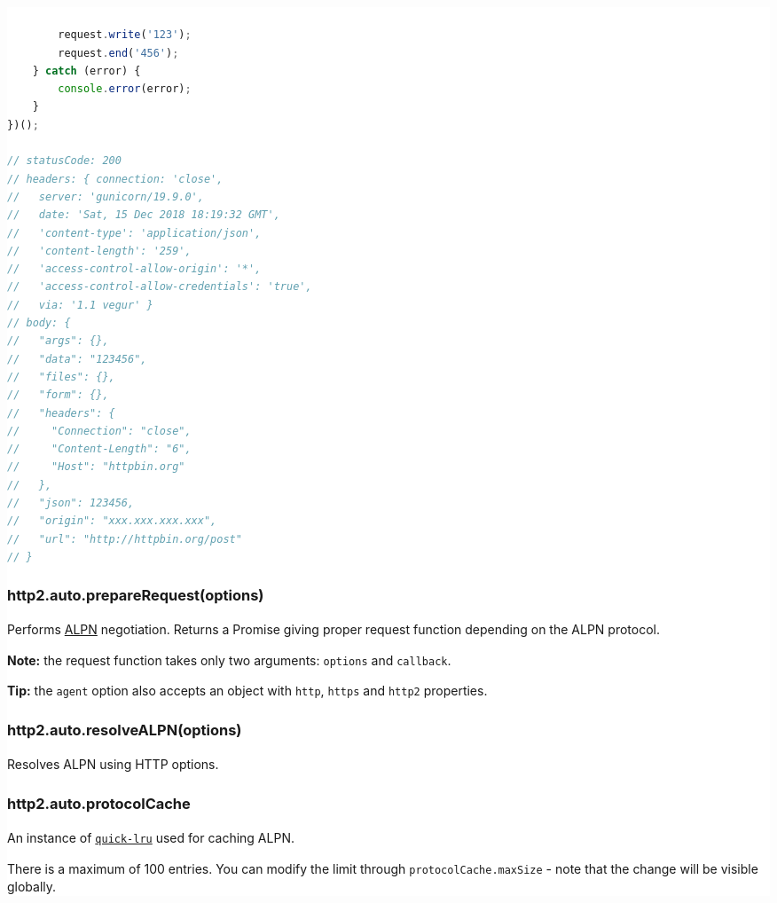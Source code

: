 ```js

		request.write('123');
		request.end('456');
	} catch (error) {
		console.error(error);
	}
})();

// statusCode: 200
// headers: { connection: 'close',
//   server: 'gunicorn/19.9.0',
//   date: 'Sat, 15 Dec 2018 18:19:32 GMT',
//   'content-type': 'application/json',
//   'content-length': '259',
//   'access-control-allow-origin': '*',
//   'access-control-allow-credentials': 'true',
//   via: '1.1 vegur' }
// body: {
//   "args": {},
//   "data": "123456",
//   "files": {},
//   "form": {},
//   "headers": {
//     "Connection": "close",
//     "Content-Length": "6",
//     "Host": "httpbin.org"
//   },
//   "json": 123456,
//   "origin": "xxx.xxx.xxx.xxx",
//   "url": "http://httpbin.org/post"
// }
```

### http2.auto.prepareRequest(options)

Performs [ALPN](https://nodejs.org/api/tls.html#tls_alpn_and_sni) negotiation.
Returns a Promise giving proper request function depending on the ALPN protocol.

**Note:** the request function takes only two arguments: `options` and `callback`.

**Tip:** the `agent` option also accepts an object with `http`, `https` and `http2` properties.

### http2.auto.resolveALPN(options)

Resolves ALPN using HTTP options.

### http2.auto.protocolCache

An instance of [`quick-lru`](https://github.com/sindresorhus/quick-lru) used for caching ALPN.

There is a maximum of 100 entries. You can modify the limit through `protocolCache.maxSize` - note that the change will be visible globally.

